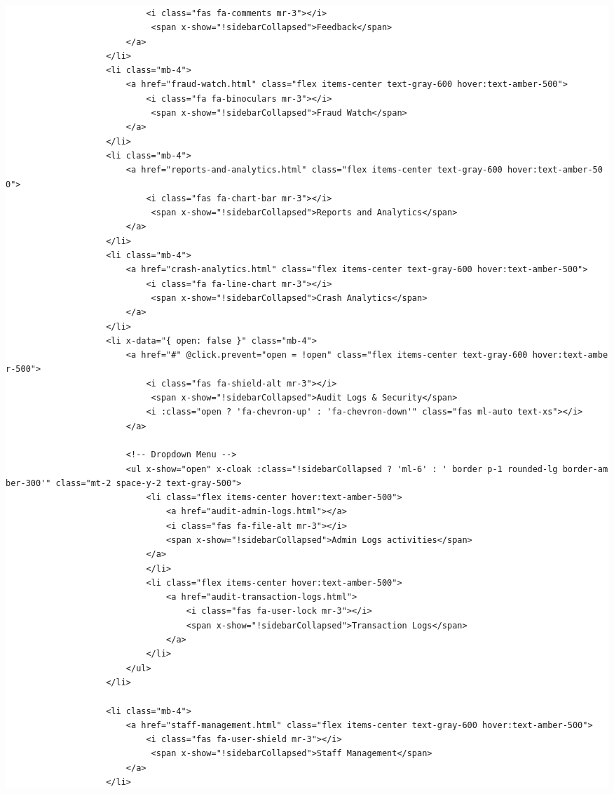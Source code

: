                                 <i class="fas fa-comments mr-3"></i>
                                 <span x-show="!sidebarCollapsed">Feedback</span>
                            </a>
                        </li>
                        <li class="mb-4">
                            <a href="fraud-watch.html" class="flex items-center text-gray-600 hover:text-amber-500">
                                <i class="fa fa-binoculars mr-3"></i>
                                 <span x-show="!sidebarCollapsed">Fraud Watch</span>
                            </a>
                        </li>
                        <li class="mb-4">
                            <a href="reports-and-analytics.html" class="flex items-center text-gray-600 hover:text-amber-500">
                                <i class="fas fa-chart-bar mr-3"></i>
                                 <span x-show="!sidebarCollapsed">Reports and Analytics</span>
                            </a>
                        </li>
                        <li class="mb-4">
                            <a href="crash-analytics.html" class="flex items-center text-gray-600 hover:text-amber-500">
                                <i class="fa fa-line-chart mr-3"></i>
                                 <span x-show="!sidebarCollapsed">Crash Analytics</span>
                            </a>
                        </li>
                        <li x-data="{ open: false }" class="mb-4">
                            <a href="#" @click.prevent="open = !open" class="flex items-center text-gray-600 hover:text-amber-500">
                                <i class="fas fa-shield-alt mr-3"></i>
                                 <span x-show="!sidebarCollapsed">Audit Logs & Security</span>
                                <i :class="open ? 'fa-chevron-up' : 'fa-chevron-down'" class="fas ml-auto text-xs"></i>
                            </a>
                        
                            <!-- Dropdown Menu -->
                            <ul x-show="open" x-cloak :class="!sidebarCollapsed ? 'ml-6' : ' border p-1 rounded-lg border-amber-300'" class="mt-2 space-y-2 text-gray-500">
                                <li class="flex items-center hover:text-amber-500">
                                    <a href="audit-admin-logs.html"></a>
                                    <i class="fas fa-file-alt mr-3"></i>
                                    <span x-show="!sidebarCollapsed">Admin Logs activities</span>    
                                </a>
                                </li>
                                <li class="flex items-center hover:text-amber-500">
                                    <a href="audit-transaction-logs.html">
                                        <i class="fas fa-user-lock mr-3"></i>
                                        <span x-show="!sidebarCollapsed">Transaction Logs</span>
                                    </a>
                                </li>
                            </ul>
                        </li>
                        
                        <li class="mb-4">
                            <a href="staff-management.html" class="flex items-center text-gray-600 hover:text-amber-500">
                                <i class="fas fa-user-shield mr-3"></i>
                                 <span x-show="!sidebarCollapsed">Staff Management</span>
                            </a>
                        </li>
                        